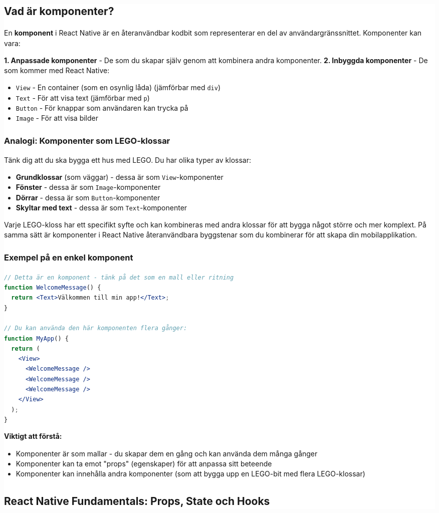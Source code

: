 ## Vad är komponenter?

En **komponent** i React Native är en återanvändbar kodbit som representerar en del av användargränssnittet. Komponenter kan vara:

**1. Anpassade komponenter** - De som du skapar själv genom att kombinera andra komponenter.
**2. Inbyggda komponenter** - De som kommer med React Native:

- `View` - En container (som en osynlig låda) (jämförbar med `div`)
- `Text` - För att visa text (jämförbar med `p`)
- `Button` - För knappar som användaren kan trycka på
- `Image` - För att visa bilder

### Analogi: Komponenter som LEGO-klossar

Tänk dig att du ska bygga ett hus med LEGO. Du har olika typer av klossar:

- **Grundklossar** (som väggar) - dessa är som `View`-komponenter
- **Fönster** - dessa är som `Image`-komponenter
- **Dörrar** - dessa är som `Button`-komponenter
- **Skyltar med text** - dessa är som `Text`-komponenter

Varje LEGO-kloss har ett specifikt syfte och kan kombineras med andra klossar för att bygga något större och mer komplext. På samma sätt är komponenter i React Native återanvändbara byggstenar som du kombinerar för att skapa din mobilapplikation.

### Exempel på en enkel komponent

```jsx
// Detta är en komponent - tänk på det som en mall eller ritning
function WelcomeMessage() {
  return <Text>Välkommen till min app!</Text>;
}

// Du kan använda den här komponenten flera gånger:
function MyApp() {
  return (
    <View>
      <WelcomeMessage />
      <WelcomeMessage />
      <WelcomeMessage />
    </View>
  );
}
```

**Viktigt att förstå:**

- Komponenter är som mallar - du skapar dem en gång och kan använda dem många gånger
- Komponenter kan ta emot "props" (egenskaper) för att anpassa sitt beteende
- Komponenter kan innehålla andra komponenter (som att bygga upp en LEGO-bit med flera LEGO-klossar)

## React Native Fundamentals: Props, State och Hooks
